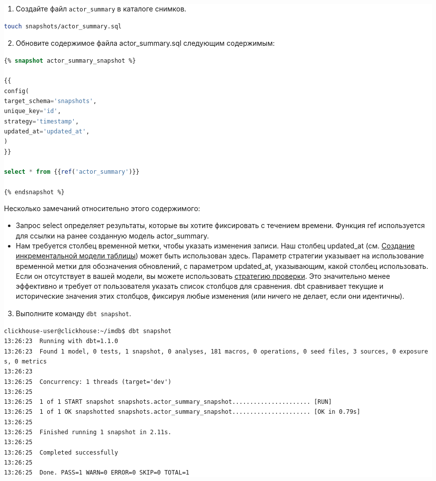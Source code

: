 1. Создайте файл `actor_summary` в каталоге снимков.

```bash
touch snapshots/actor_summary.sql
```

2. Обновите содержимое файла actor_summary.sql следующим содержимым:
```sql
{% snapshot actor_summary_snapshot %}

{{
config(
target_schema='snapshots',
unique_key='id',
strategy='timestamp',
updated_at='updated_at',
)
}}

select * from {{ref('actor_summary')}}

{% endsnapshot %}
```

Несколько замечаний относительно этого содержимого:
* Запрос select определяет результаты, которые вы хотите фиксировать с течением времени. Функция ref используется для ссылки на ранее созданную модель actor_summary.
* Нам требуется столбец временной метки, чтобы указать изменения записи. Наш столбец updated_at (см. [Создание инкрементальной модели таблицы](#creating-an-incremental-materialization)) может быть использован здесь. Параметр стратегии указывает на использование временной метки для обозначения обновлений, с параметром updated_at, указывающим, какой столбец использовать. Если он отсутствует в вашей модели, вы можете использовать [стратегию проверки](https://docs.getdbt.com/docs/building-a-dbt-project/snapshots#check-strategy). Это значительно менее эффективно и требует от пользователя указать список столбцов для сравнения. dbt сравнивает текущие и исторические значения этих столбцов, фиксируя любые изменения (или ничего не делает, если они идентичны).

3. Выполните команду `dbt snapshot`.

```response
clickhouse-user@clickhouse:~/imdb$ dbt snapshot
13:26:23  Running with dbt=1.1.0
13:26:23  Found 1 model, 0 tests, 1 snapshot, 0 analyses, 181 macros, 0 operations, 0 seed files, 3 sources, 0 exposures, 0 metrics
13:26:23
13:26:25  Concurrency: 1 threads (target='dev')
13:26:25
13:26:25  1 of 1 START snapshot snapshots.actor_summary_snapshot...................... [RUN]
13:26:25  1 of 1 OK snapshotted snapshots.actor_summary_snapshot...................... [OK in 0.79s]
13:26:25
13:26:25  Finished running 1 snapshot in 2.11s.
13:26:25
13:26:25  Completed successfully
13:26:25
13:26:25  Done. PASS=1 WARN=0 ERROR=0 SKIP=0 TOTAL=1
```
